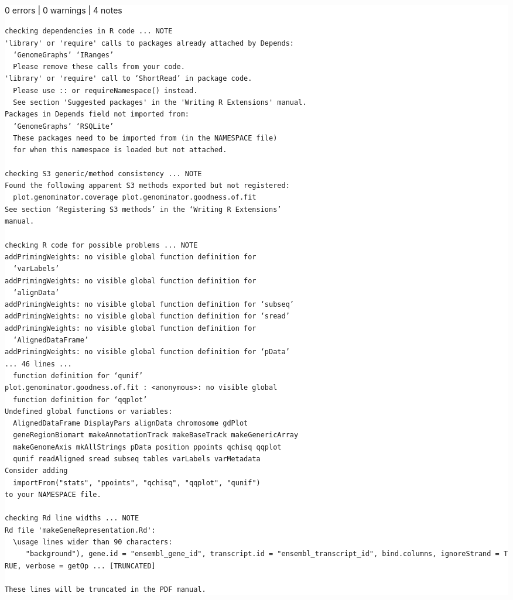 0 errors | 0 warnings | 4 notes

```
checking dependencies in R code ... NOTE
'library' or 'require' calls to packages already attached by Depends:
  ‘GenomeGraphs’ ‘IRanges’
  Please remove these calls from your code.
'library' or 'require' call to ‘ShortRead’ in package code.
  Please use :: or requireNamespace() instead.
  See section 'Suggested packages' in the 'Writing R Extensions' manual.
Packages in Depends field not imported from:
  ‘GenomeGraphs’ ‘RSQLite’
  These packages need to be imported from (in the NAMESPACE file)
  for when this namespace is loaded but not attached.

checking S3 generic/method consistency ... NOTE
Found the following apparent S3 methods exported but not registered:
  plot.genominator.coverage plot.genominator.goodness.of.fit
See section ‘Registering S3 methods’ in the ‘Writing R Extensions’
manual.

checking R code for possible problems ... NOTE
addPrimingWeights: no visible global function definition for
  ‘varLabels’
addPrimingWeights: no visible global function definition for
  ‘alignData’
addPrimingWeights: no visible global function definition for ‘subseq’
addPrimingWeights: no visible global function definition for ‘sread’
addPrimingWeights: no visible global function definition for
  ‘AlignedDataFrame’
addPrimingWeights: no visible global function definition for ‘pData’
... 46 lines ...
  function definition for ‘qunif’
plot.genominator.goodness.of.fit : <anonymous>: no visible global
  function definition for ‘qqplot’
Undefined global functions or variables:
  AlignedDataFrame DisplayPars alignData chromosome gdPlot
  geneRegionBiomart makeAnnotationTrack makeBaseTrack makeGenericArray
  makeGenomeAxis mkAllStrings pData position ppoints qchisq qqplot
  qunif readAligned sread subseq tables varLabels varMetadata
Consider adding
  importFrom("stats", "ppoints", "qchisq", "qqplot", "qunif")
to your NAMESPACE file.

checking Rd line widths ... NOTE
Rd file 'makeGeneRepresentation.Rd':
  \usage lines wider than 90 characters:
     "background"), gene.id = "ensembl_gene_id", transcript.id = "ensembl_transcript_id", bind.columns, ignoreStrand = TRUE, verbose = getOp ... [TRUNCATED]

These lines will be truncated in the PDF manual.
```
